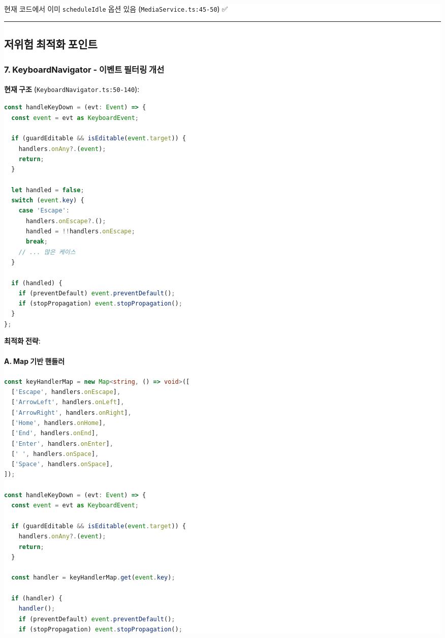 현재 코드에서 이미 `scheduleIdle` 옵션 있음 (`MediaService.ts:45-50`) ✅

---

## 저위험 최적화 포인트

### 7. KeyboardNavigator - 이벤트 필터링 개선

**현재 구조** (`KeyboardNavigator.ts:50-140`):

```typescript
const handleKeyDown = (evt: Event) => {
  const event = evt as KeyboardEvent;

  if (guardEditable && isEditable(event.target)) {
    handlers.onAny?.(event);
    return;
  }

  let handled = false;
  switch (event.key) {
    case 'Escape':
      handlers.onEscape?.();
      handled = !!handlers.onEscape;
      break;
    // ... 많은 케이스
  }

  if (handled) {
    if (preventDefault) event.preventDefault();
    if (stopPropagation) event.stopPropagation();
  }
};
```

**최적화 전략**:

#### A. Map 기반 핸들러

```typescript
const keyHandlerMap = new Map<string, () => void>([
  ['Escape', handlers.onEscape],
  ['ArrowLeft', handlers.onLeft],
  ['ArrowRight', handlers.onRight],
  ['Home', handlers.onHome],
  ['End', handlers.onEnd],
  ['Enter', handlers.onEnter],
  [' ', handlers.onSpace],
  ['Space', handlers.onSpace],
]);

const handleKeyDown = (evt: Event) => {
  const event = evt as KeyboardEvent;

  if (guardEditable && isEditable(event.target)) {
    handlers.onAny?.(event);
    return;
  }

  const handler = keyHandlerMap.get(event.key);

  if (handler) {
    handler();
    if (preventDefault) event.preventDefault();
    if (stopPropagation) event.stopPropagation();
```
